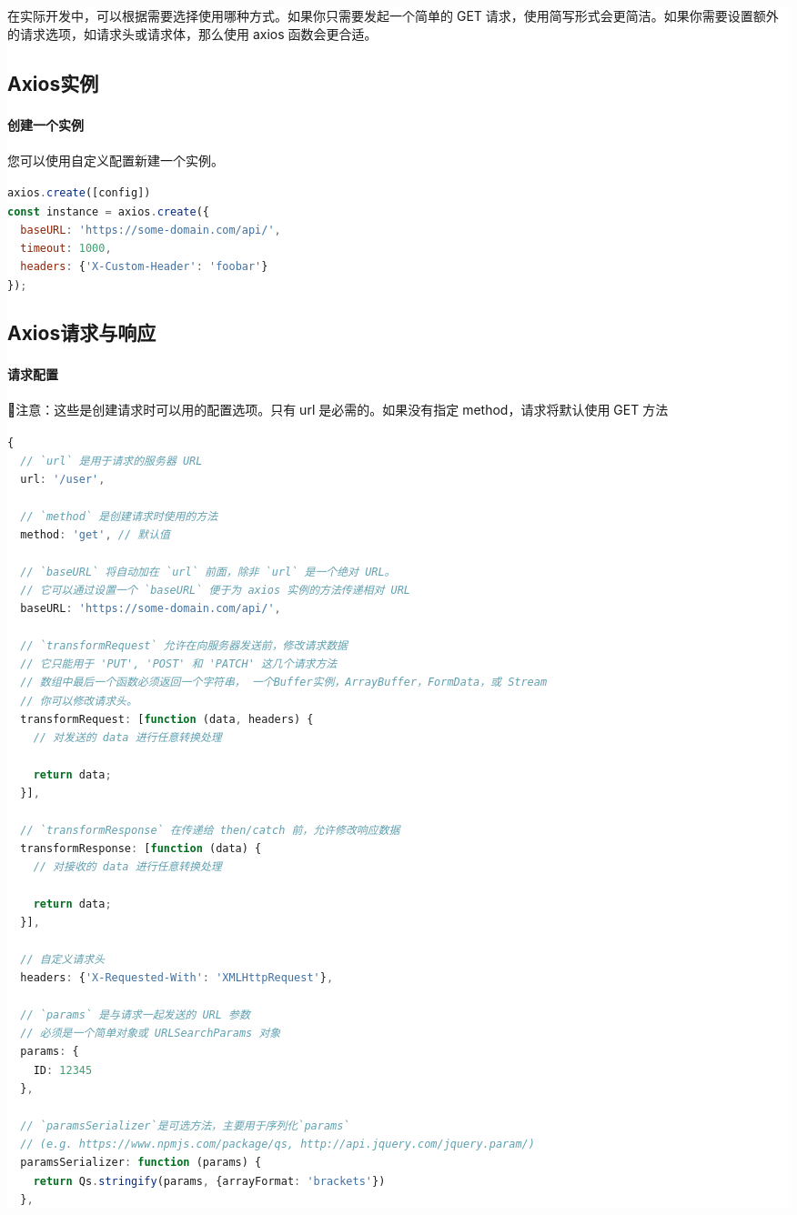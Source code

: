 ```js
```
在实际开发中，可以根据需要选择使用哪种方式。如果你只需要发起一个简单的 GET 请求，使用简写形式会更简洁。如果你需要设置额外的请求选项，如请求头或请求体，那么使用 axios 函数会更合适。

## Axios实例
#### 创建一个实例
您可以使用自定义配置新建一个实例。
```js
axios.create([config])
const instance = axios.create({
  baseURL: 'https://some-domain.com/api/',
  timeout: 1000,
  headers: {'X-Custom-Header': 'foobar'}
});
```

## Axios请求与响应
#### 请求配置
🔑注意：这些是创建请求时可以用的配置选项。只有 url 是必需的。如果没有指定 method，请求将默认使用 GET 方法
```ts
{
  // `url` 是用于请求的服务器 URL
  url: '/user',

  // `method` 是创建请求时使用的方法
  method: 'get', // 默认值

  // `baseURL` 将自动加在 `url` 前面，除非 `url` 是一个绝对 URL。
  // 它可以通过设置一个 `baseURL` 便于为 axios 实例的方法传递相对 URL
  baseURL: 'https://some-domain.com/api/',

  // `transformRequest` 允许在向服务器发送前，修改请求数据
  // 它只能用于 'PUT', 'POST' 和 'PATCH' 这几个请求方法
  // 数组中最后一个函数必须返回一个字符串， 一个Buffer实例，ArrayBuffer，FormData，或 Stream
  // 你可以修改请求头。
  transformRequest: [function (data, headers) {
    // 对发送的 data 进行任意转换处理

    return data;
  }],

  // `transformResponse` 在传递给 then/catch 前，允许修改响应数据
  transformResponse: [function (data) {
    // 对接收的 data 进行任意转换处理

    return data;
  }],

  // 自定义请求头
  headers: {'X-Requested-With': 'XMLHttpRequest'},

  // `params` 是与请求一起发送的 URL 参数
  // 必须是一个简单对象或 URLSearchParams 对象
  params: {
    ID: 12345
  },

  // `paramsSerializer`是可选方法，主要用于序列化`params`
  // (e.g. https://www.npmjs.com/package/qs, http://api.jquery.com/jquery.param/)
  paramsSerializer: function (params) {
    return Qs.stringify(params, {arrayFormat: 'brackets'})
  },
```